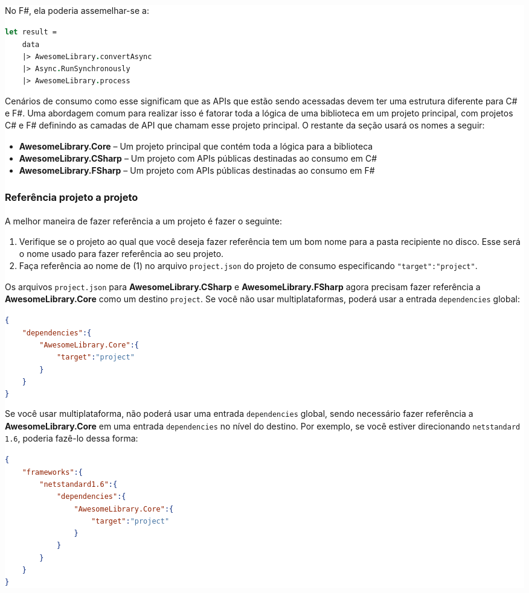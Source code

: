 No F#, ela poderia assemelhar-se a:

```fsharp
let result =
    data
    |> AwesomeLibrary.convertAsync 
    |> Async.RunSynchronously 
    |> AwesomeLibrary.process
```

Cenários de consumo como esse significam que as APIs que estão sendo acessadas devem ter uma estrutura diferente para C# e F#.  Uma abordagem comum para realizar isso é fatorar toda a lógica de uma biblioteca em um projeto principal, com projetos C# e F# definindo as camadas de API que chamam esse projeto principal.  O restante da seção usará os nomes a seguir:

* **AwesomeLibrary.Core** – Um projeto principal que contém toda a lógica para a biblioteca
* **AwesomeLibrary.CSharp** – Um projeto com APIs públicas destinadas ao consumo em C#
* **AwesomeLibrary.FSharp** – Um projeto com APIs públicas destinadas ao consumo em F#

### <a name="project-to-project-referencing"></a>Referência projeto a projeto

A melhor maneira de fazer referência a um projeto é fazer o seguinte:

1. Verifique se o projeto ao qual que você deseja fazer referência tem um bom nome para a pasta recipiente no disco.  Esse será o nome usado para fazer referência ao seu projeto.
2. Faça referência ao nome de (1) no arquivo `project.json` do projeto de consumo especificando `"target":"project"`.

Os arquivos `project.json` para **AwesomeLibrary.CSharp** e **AwesomeLibrary.FSharp** agora precisam fazer referência a **AwesomeLibrary.Core** como um destino `project`.  Se você não usar multiplataformas, poderá usar a entrada `dependencies` global:

```json
{
    "dependencies":{
        "AwesomeLibrary.Core":{
            "target":"project"
        }
    }
}
```

Se você usar multiplataforma, não poderá usar uma entrada `dependencies` global, sendo necessário fazer referência a **AwesomeLibrary.Core** em uma entrada `dependencies` no nível do destino.  Por exemplo, se você estiver direcionando `netstandard1.6`, poderia fazê-lo dessa forma:

```json
{
    "frameworks":{
        "netstandard1.6":{
            "dependencies":{
                "AwesomeLibrary.Core":{
                    "target":"project"
                }
            }
        }
    }
}
```
